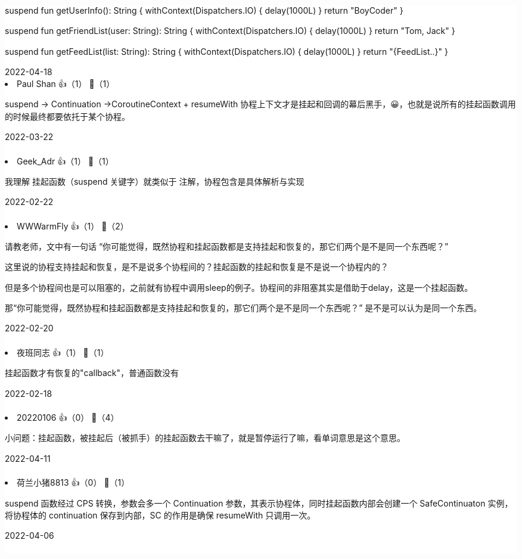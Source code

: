 suspend fun getUserInfo(): String {
    withContext(Dispatchers.IO) { delay(1000L) }
    return &quot;BoyCoder&quot;
}

suspend fun getFriendList(user: String): String {
    withContext(Dispatchers.IO) { delay(1000L) }
    return &quot;Tom, Jack&quot;
}

suspend fun getFeedList(list: String): String {
    withContext(Dispatchers.IO) { delay(1000L) }
    return &quot;{FeedList..}&quot;
}</p>2022-04-18</li><br/><li><span>Paul Shan</span> 👍（1） 💬（1）<p>suspend -&gt; Continuation -&gt;CoroutineContext + resumeWith
协程上下文才是挂起和回调的幕后黑手，😀，也就是说所有的挂起函数调用的时候最终都要依托于某个协程。
</p>2022-03-22</li><br/><li><span>Geek_Adr</span> 👍（1） 💬（1）<p>我理解 挂起函数（suspend 关键字）就类似于 注解，协程包含是具体解析与实现</p>2022-02-22</li><br/><li><span>WWWarmFly</span> 👍（1） 💬（2）<p>请教老师，文中有一句话     “你可能觉得，既然协程和挂起函数都是支持挂起和恢复的，那它们两个是不是同一个东西呢？”

这里说的协程支持挂起和恢复，是不是说多个协程间的？挂起函数的挂起和恢复是不是说一个协程内的？

但是多个协程间也是可以阻塞的，之前就有协程中调用sleep的例子。协程间的非阻塞其实是借助于delay，这是一个挂起函数。


那“你可能觉得，既然协程和挂起函数都是支持挂起和恢复的，那它们两个是不是同一个东西呢？” 是不是可以认为是同一个东西。
</p>2022-02-20</li><br/><li><span>夜班同志</span> 👍（1） 💬（1）<p>挂起函数才有恢复的&quot;callback&quot;，普通函数没有</p>2022-02-18</li><br/><li><span>20220106</span> 👍（0） 💬（4）<p>小问题：挂起函数，被挂起后（被抓手）的挂起函数去干嘛了，就是暂停运行了嘛，看单词意思是这个意思。</p>2022-04-11</li><br/><li><span>荷兰小猪8813</span> 👍（0） 💬（1）<p>suspend 函数经过 CPS 转换，参数会多一个 Continuation 参数，其表示协程体，同时挂起函数内部会创建一个 SafeContinuaton 实例，将协程体的 continuation 保存到内部，SC 的作用是确保 resumeWith 只调用一次。</p>2022-04-06</li><br/>
</ul>